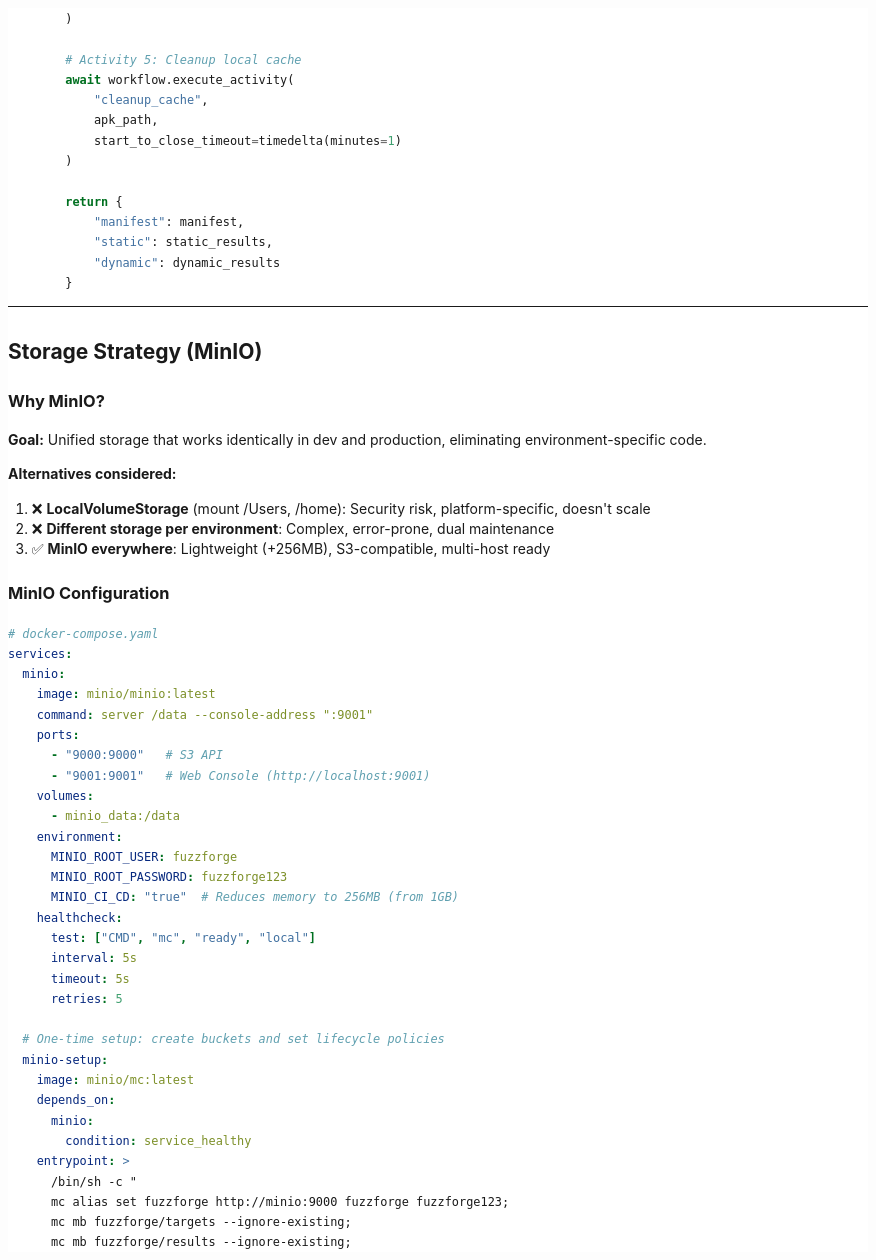```python
        )

        # Activity 5: Cleanup local cache
        await workflow.execute_activity(
            "cleanup_cache",
            apk_path,
            start_to_close_timeout=timedelta(minutes=1)
        )

        return {
            "manifest": manifest,
            "static": static_results,
            "dynamic": dynamic_results
        }
```

---

## Storage Strategy (MinIO)

### Why MinIO?

**Goal:** Unified storage that works identically in dev and production, eliminating environment-specific code.

**Alternatives considered:**
1. ❌ **LocalVolumeStorage** (mount /Users, /home): Security risk, platform-specific, doesn't scale
2. ❌ **Different storage per environment**: Complex, error-prone, dual maintenance
3. ✅ **MinIO everywhere**: Lightweight (+256MB), S3-compatible, multi-host ready

### MinIO Configuration

```yaml
# docker-compose.yaml
services:
  minio:
    image: minio/minio:latest
    command: server /data --console-address ":9001"
    ports:
      - "9000:9000"   # S3 API
      - "9001:9001"   # Web Console (http://localhost:9001)
    volumes:
      - minio_data:/data
    environment:
      MINIO_ROOT_USER: fuzzforge
      MINIO_ROOT_PASSWORD: fuzzforge123
      MINIO_CI_CD: "true"  # Reduces memory to 256MB (from 1GB)
    healthcheck:
      test: ["CMD", "mc", "ready", "local"]
      interval: 5s
      timeout: 5s
      retries: 5

  # One-time setup: create buckets and set lifecycle policies
  minio-setup:
    image: minio/mc:latest
    depends_on:
      minio:
        condition: service_healthy
    entrypoint: >
      /bin/sh -c "
      mc alias set fuzzforge http://minio:9000 fuzzforge fuzzforge123;
      mc mb fuzzforge/targets --ignore-existing;
      mc mb fuzzforge/results --ignore-existing;
```